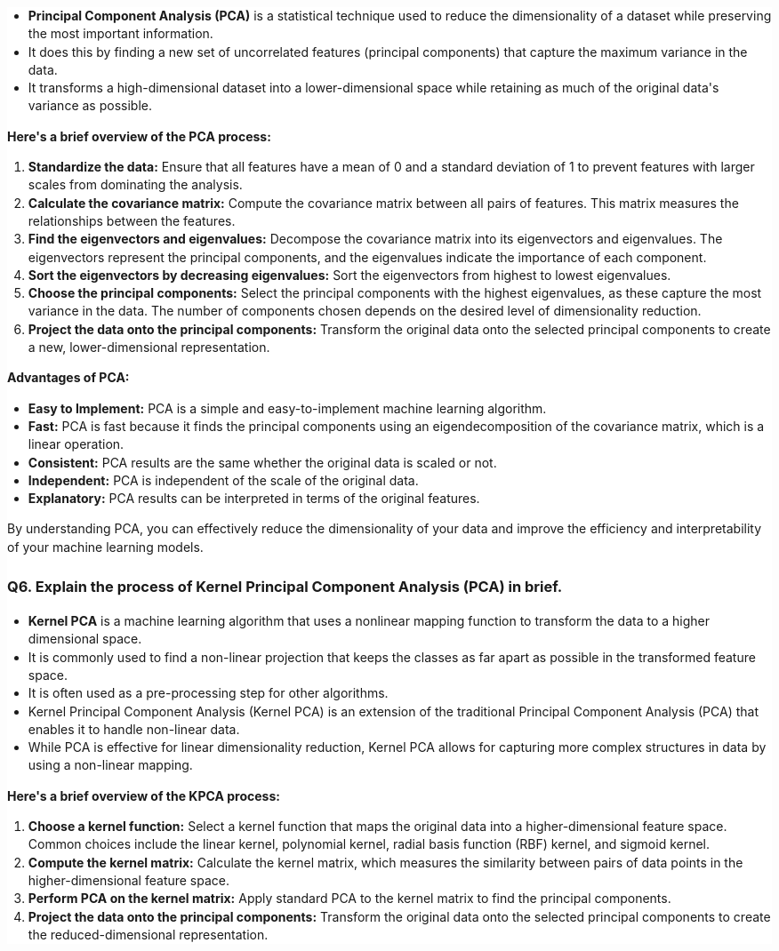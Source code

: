 - **Principal Component Analysis (PCA)** is a statistical technique used to reduce the dimensionality of a dataset while preserving the most important information.
- It does this by finding a new set of uncorrelated features (principal components) that capture the maximum variance in the data.
- It transforms a high-dimensional dataset into a lower-dimensional space while retaining as much of the original data's variance as possible.

**Here's a brief overview of the PCA process:**

1. **Standardize the data:** Ensure that all features have a mean of 0 and a standard deviation of 1 to prevent features with larger scales from dominating the analysis.
2. **Calculate the covariance matrix:** Compute the covariance matrix between all pairs of features. This matrix measures the relationships between the features.
3. **Find the eigenvectors and eigenvalues:** Decompose the covariance matrix into its eigenvectors and eigenvalues. The eigenvectors represent the principal components, and the eigenvalues indicate the importance of each component.
4. **Sort the eigenvectors by decreasing eigenvalues:** Sort the eigenvectors from highest to lowest eigenvalues.
5. **Choose the principal components:** Select the principal components with the highest eigenvalues, as these capture the most variance in the data. The number of components chosen depends on the desired level of dimensionality reduction.
6. **Project the data onto the principal components:** Transform the original data onto the selected principal components to create a new, lower-dimensional representation.

**Advantages of PCA:**
- **Easy to Implement:** PCA is a simple and easy-to-implement machine learning algorithm.
- **Fast:** PCA is fast because it finds the principal components using an eigendecomposition of the covariance matrix, which is a linear operation.
- **Consistent:** PCA results are the same whether the original data is scaled or not.
- **Independent:** PCA is independent of the scale of the original data.
- **Explanatory:** PCA results can be interpreted in terms of the original features.

By understanding PCA, you can effectively reduce the dimensionality of your data and improve the efficiency and interpretability of your machine learning models.

### Q6. Explain the process of  Kernel Principal Component Analysis (PCA) in brief.

- **Kernel PCA** is a machine learning algorithm that uses a nonlinear mapping function to transform the data to a higher dimensional space.
- It is commonly used to find a non-linear projection that keeps the classes as far apart as possible in the transformed feature space.
- It is often used as a pre-processing step for other algorithms.
- Kernel Principal Component Analysis (Kernel PCA) is an extension of the traditional Principal Component Analysis (PCA) that enables it to handle non-linear data.
- While PCA is effective for linear dimensionality reduction, Kernel PCA allows for capturing more complex structures in data by using a non-linear mapping.

**Here's a brief overview of the KPCA process:**

1. **Choose a kernel function:** Select a kernel function that maps the original data into a higher-dimensional feature space. Common choices include the linear kernel, polynomial kernel, radial basis function (RBF) kernel, and sigmoid kernel.
2. **Compute the kernel matrix:** Calculate the kernel matrix, which measures the similarity between pairs of data points in the higher-dimensional feature space.
3. **Perform PCA on the kernel matrix:** Apply standard PCA to the kernel matrix to find the principal components.
4. **Project the data onto the principal components:** Transform the original data onto the selected principal components to create the reduced-dimensional representation.
